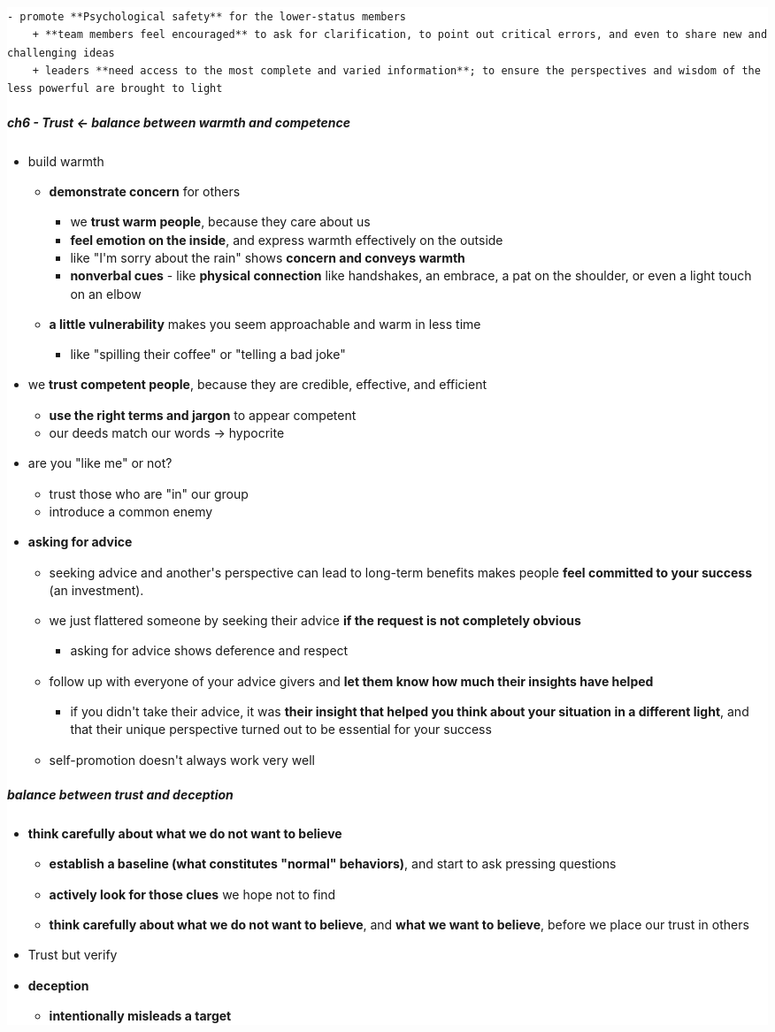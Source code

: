     - promote **Psychological safety** for the lower-status members  
        + **team members feel encouraged** to ask for clarification, to point out critical errors, and even to share new and challenging ideas  
        + leaders **need access to the most complete and varied information**; to ensure the perspectives and wisdom of the less powerful are brought to light  


##### ch6 - Trust <- balance between warmth and competence  
* build warmth  
    - **demonstrate concern** for others 
        + we **trust warm people**, because they care about us  
        + **feel emotion on the inside**, and express warmth effectively on the outside  
        + like "I'm sorry about the rain" shows **concern and conveys warmth**
        + **nonverbal cues** -  like **physical connection** like handshakes, an embrace, 
    a pat on the shoulder, or even a light touch on an elbow    

    - **a little vulnerability** makes you seem approachable and warm in less time  
        + like "spilling their coffee" or "telling a bad joke"  
 

* we **trust competent people**, because they are credible, effective, and efficient  
    - **use the right terms and jargon** to appear competent  
    - our deeds match our words -> hypocrite  

* are you "like me" or not?  
    - trust those who are "in" our group  
    - introduce a common enemy  

* **asking for advice**  
    - seeking advice and another's perspective can lead to long-term benefits 
    makes people **feel committed to your success** (an investment).  
    - we just flattered someone by seeking their advice **if the request is not completely obvious**  
        + asking for advice shows deference and respect  
    - follow up with everyone of your advice givers and **let them know how much their insights have helped**    
        + if you didn't take their advice, it was **their insight that helped you think about your situation in a different light**, and that their unique perspective turned out to be essential for your success  

    - self-promotion doesn't always work very well    
    

##### balance between trust and deception    
* **think carefully about what we do not want to believe**  
    - **establish a baseline (what constitutes "normal" behaviors)**, and start to ask pressing questions
      
    - **actively look for those clues** we hope not to find  

    - **think carefully about what we do not want to believe**,
    and **what we want to believe**, before we place our trust in others  
         
* Trust but verify  

* **deception**  
    - **intentionally misleads a target** 
